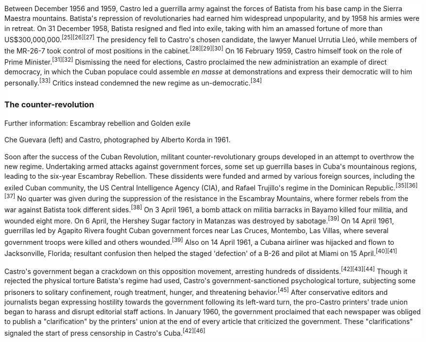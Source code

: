 Between December 1956 and 1959, Castro led a guerrilla army against the
forces of Batista from his base camp in the Sierra Maestra mountains.
Batista's repression of revolutionaries had earned him widespread
unpopularity, and by 1958 his armies were in retreat. On 31 December
1958, Batista resigned and fled into exile, taking with him an amassed
fortune of more than US\$300,000,000.<sup>\[25\]\[26\]\[27\]</sup> The
presidency fell to Castro's chosen candidate, the lawyer Manuel Urrutia
Lleó, while members of the MR-26-7 took control of most positions in the
cabinet.<sup>\[28\]\[29\]\[30\]</sup> On 16 February 1959, Castro
himself took on the role of Prime Minister.<sup>\[31\]\[32\]</sup>
Dismissing the need for elections, Castro proclaimed the new
administration an example of direct democracy, in which the Cuban
populace could assemble *en masse* at demonstrations and express their
democratic will to him personally.<sup>\[33\]</sup> Critics instead
condemned the new regime as un-democratic.<sup>\[34\]</sup>

### The counter-revolution

Further information: Escambray rebellion and Golden exile

Che Guevara (left) and Castro, photographed by Alberto Korda in 1961.

Soon after the success of the Cuban Revolution, militant
counter-revolutionary groups developed in an attempt to overthrow the
new regime. Undertaking armed attacks against government forces, some
set up guerrilla bases in Cuba's mountainous regions, leading to the
six-year Escambray Rebellion. These dissidents were funded and armed by
various foreign sources, including the exiled Cuban community, the US
Central Intelligence Agency (CIA), and Rafael Trujillo's regime in the
Dominican Republic.<sup>\[35\]\[36\]\[37\]</sup> No quarter was given
during the suppression of the resistance in the Escambray Mountains,
where former rebels from the war against Batista took different
sides.<sup>\[38\]</sup> On 3 April 1961, a bomb attack on militia
barracks in Bayamo killed four militia, and wounded eight more. On 6
April, the Hershey Sugar factory in Matanzas was destroyed by
sabotage.<sup>\[39\]</sup> On 14 April 1961, guerrillas led by Agapito
Rivera fought Cuban government forces near Las Cruces, Montembo, Las
Villas, where several government troops were killed and others
wounded.<sup>\[39\]</sup> Also on 14 April 1961, a Cubana airliner was
hijacked and flown to Jacksonville, Florida; resultant confusion then
helped the staged 'defection' of a B-26 and pilot at Miami on 15
April.<sup>\[40\]\[41\]</sup>

Castro's government began a crackdown on this opposition movement,
arresting hundreds of dissidents.<sup>\[42\]\[43\]\[44\]</sup> Though it
rejected the physical torture Batista's regime had used, Castro's
government-sanctioned psychological torture, subjecting some prisoners
to solitary confinement, rough treatment, hunger, and threatening
behavior.<sup>\[45\]</sup> After conservative editors and journalists
began expressing hostility towards the government following its
left-ward turn, the pro-Castro printers' trade union began to harass and
disrupt editorial staff actions. In January 1960, the government
proclaimed that each newspaper was obliged to publish a "clarification"
by the printers' union at the end of every article that criticized the
government. These "clarifications" signaled the start of press
censorship in Castro's Cuba.<sup>\[42\]\[46\]</sup>
